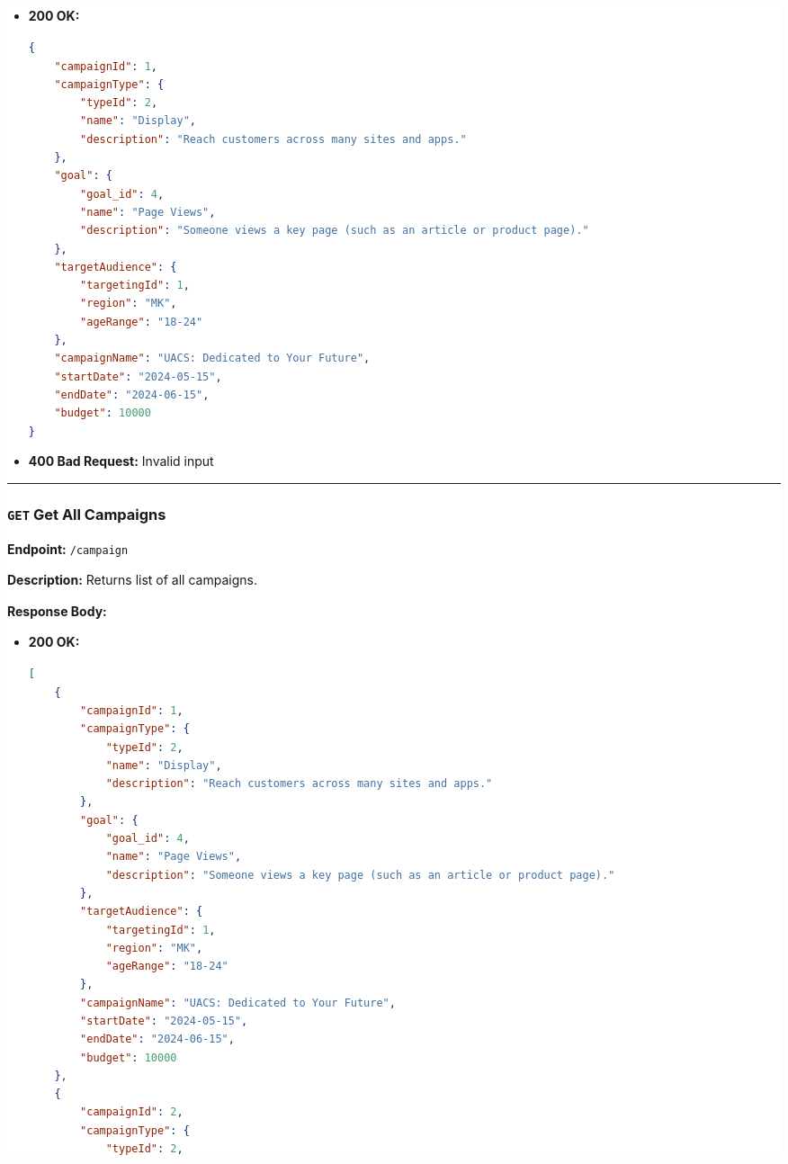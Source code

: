 - **200 OK:**
  ```json
  {
      "campaignId": 1,
      "campaignType": {
          "typeId": 2,
          "name": "Display",
          "description": "Reach customers across many sites and apps."
      },
      "goal": {
          "goal_id": 4,
          "name": "Page Views",
          "description": "Someone views a key page (such as an article or product page)."
      },
      "targetAudience": {
          "targetingId": 1,
          "region": "MK",
          "ageRange": "18-24"
      },
      "campaignName": "UACS: Dedicated to Your Future",
      "startDate": "2024-05-15",
      "endDate": "2024-06-15",
      "budget": 10000
  }
    ```
- **400 Bad Request:** Invalid input
---
### `GET` Get All Campaigns

**Endpoint:** `/campaign`

**Description:** Returns list of all campaigns.

**Response Body:**

- **200 OK:**
    ```json
    [
        {
            "campaignId": 1,
            "campaignType": {
                "typeId": 2,
                "name": "Display",
                "description": "Reach customers across many sites and apps."
            },
            "goal": {
                "goal_id": 4,
                "name": "Page Views",
                "description": "Someone views a key page (such as an article or product page)."
            },
            "targetAudience": {
                "targetingId": 1,
                "region": "MK",
                "ageRange": "18-24"
            },
            "campaignName": "UACS: Dedicated to Your Future",
            "startDate": "2024-05-15",
            "endDate": "2024-06-15",
            "budget": 10000
        },
        {
            "campaignId": 2,
            "campaignType": {
                "typeId": 2,
  ```